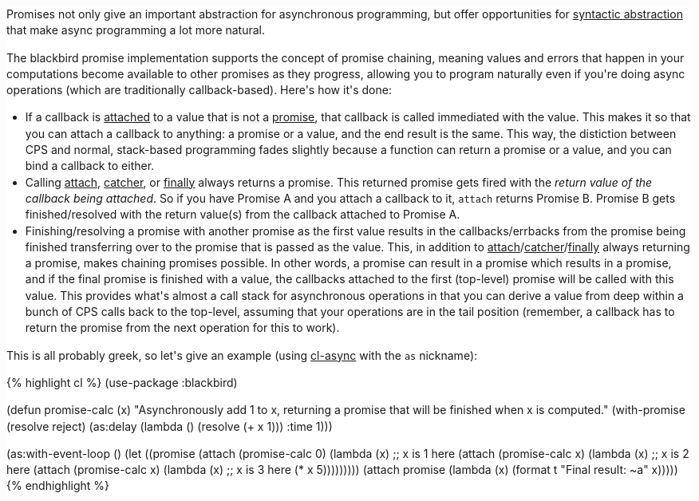 Promises not only give an important abstraction for asynchronous programming, but
offer opportunities for [syntactic abstraction](#nicer-syntax) that make async
programming a lot more natural.

The blackbird promise implementation supports the concept of promise chaining,
meaning values and errors that happen in your computations become available to
other promises as they progress, allowing you to program naturally even if
you're doing async operations (which are traditionally callback-based). Here's
how it's done:

- If a callback is [attached](#attach) to a value that is not a [promise](#promise),
that callback is called immediated with the value. This makes it so that you can
attach a callback to anything: a promise or a value, and the end result is the
same. This way, the distiction between CPS and normal, stack-based programming
fades slightly because a function can return a promise or a value, and you can
bind a callback to either.
- Calling [attach](#attach), [catcher](#catcher), or [finally](#finally)
always returns a promise. This returned promise gets
fired with the *return value of the callback being attached*. So if you have
Promise A and you attach a callback to it, `attach` returns Promise B. Promise B
gets finished/resolved with the return value(s) from the callback attached to
Promise A.
- Finishing/resolving a promise with another promise as the first value results
in the callbacks/errbacks from the promise being finished transferring over
to the promise that is passed as the value. This, in addition to
[attach](#attach)/[catcher](#catcher)/[finally](#finally)
always returning a promise, makes chaining promises possible. In other words, a
promise can result in a promise which results in a promise, and if the final promise
is finished with a value, the callbacks attached to the first (top-level) promise
will be called with this value. This provides what's almost a call stack for
asynchronous operations in that you can derive a value from deep within a bunch
of CPS calls back to the top-level, assuming that your operations are in the
tail position (remember, a callback has to return the promise from the next
operation for this to work).

This is all probably greek, so let's give an example (using
[cl-async](http://orthecreedence.github.com/cl-async/) with the `as`
nickname):

{% highlight cl %}
(use-package :blackbird)

(defun promise-calc (x)
  "Asynchronously add 1 to x, returning a promise that will be finished when x is computed."
  (with-promise (resolve reject)
    (as:delay (lambda () (resolve (+ x 1))) :time 1)))

(as:with-event-loop ()
  (let ((promise (attach (promise-calc 0)
                   (lambda (x)           ;; x is 1 here
                     (attach (promise-calc x)
                       (lambda (x)       ;; x is 2 here
                         (attach (promise-calc x)
                           (lambda (x)   ;; x is 3 here
                             (* x 5)))))))))
    (attach promise
      (lambda (x)
        (format t "Final result: ~a" x)))))
{% endhighlight %}
